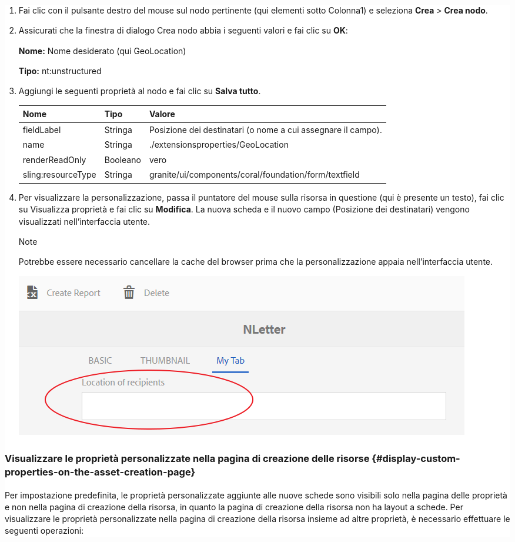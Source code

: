    1. Fai clic con il pulsante destro del mouse sul nodo pertinente (qui elementi sotto Colonna1) e seleziona **Crea** > **Crea nodo**.
   1. Assicurati che la finestra di dialogo Crea nodo abbia i seguenti valori e fai clic su **OK**:

      **Nome:** Nome desiderato (qui GeoLocation)

      **Tipo:** nt:unstructured

   1. Aggiungi le seguenti proprietà al nodo e fai clic su **Salva tutto**.

      | **Nome** | **Tipo** | **Valore** |
      |---|---|---|
      | fieldLabel | Stringa | Posizione dei destinatari (o nome a cui assegnare il campo). |
      | name | Stringa | ./extensionsproperties/GeoLocation |
      | renderReadOnly | Booleano | vero |
      | sling:resourceType | Stringa | granite/ui/components/coral/foundation/form/textfield |

1. Per visualizzare la personalizzazione, passa il puntatore del mouse sulla risorsa in questione (qui è presente un testo), fai clic su Visualizza proprietà e fai clic su **Modifica**. La nuova scheda e il nuovo campo (Posizione dei destinatari) vengono visualizzati nell’interfaccia utente.

   >[!NOTE]
   >
   >Potrebbe essere necessario cancellare la cache del browser prima che la personalizzazione appaia nell’interfaccia utente.

   ![Proprietà personalizzata aggiunta a una risorsa specifica](assets/newtabui-1.png)

### Visualizzare le proprietà personalizzate nella pagina di creazione delle risorse {#display-custom-properties-on-the-asset-creation-page}

Per impostazione predefinita, le proprietà personalizzate aggiunte alle nuove schede sono visibili solo nella pagina delle proprietà e non nella pagina di creazione della risorsa, in quanto la pagina di creazione della risorsa non ha layout a schede. Per visualizzare le proprietà personalizzate nella pagina di creazione della risorsa insieme ad altre proprietà, è necessario effettuare le seguenti operazioni:
